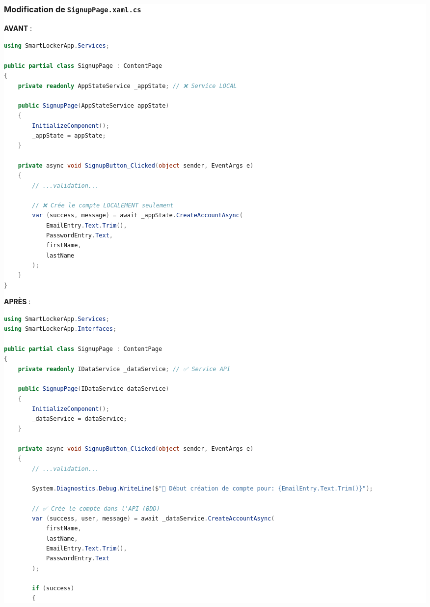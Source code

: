 ### Modification de `SignupPage.xaml.cs`

**AVANT** :
```csharp
using SmartLockerApp.Services;

public partial class SignupPage : ContentPage
{
    private readonly AppStateService _appState; // ❌ Service LOCAL

    public SignupPage(AppStateService appState)
    {
        InitializeComponent();
        _appState = appState;
    }

    private async void SignupButton_Clicked(object sender, EventArgs e)
    {
        // ...validation...
        
        // ❌ Crée le compte LOCALEMENT seulement
        var (success, message) = await _appState.CreateAccountAsync(
            EmailEntry.Text.Trim(),
            PasswordEntry.Text,
            firstName,
            lastName
        );
    }
}
```

**APRÈS** :
```csharp
using SmartLockerApp.Services;
using SmartLockerApp.Interfaces;

public partial class SignupPage : ContentPage
{
    private readonly IDataService _dataService; // ✅ Service API

    public SignupPage(IDataService dataService)
    {
        InitializeComponent();
        _dataService = dataService;
    }

    private async void SignupButton_Clicked(object sender, EventArgs e)
    {
        // ...validation...
        
        System.Diagnostics.Debug.WriteLine($"📝 Début création de compte pour: {EmailEntry.Text.Trim()}");
        
        // ✅ Crée le compte dans l'API (BDD)
        var (success, user, message) = await _dataService.CreateAccountAsync(
            firstName,
            lastName,
            EmailEntry.Text.Trim(),
            PasswordEntry.Text
        );

        if (success)
        {
```